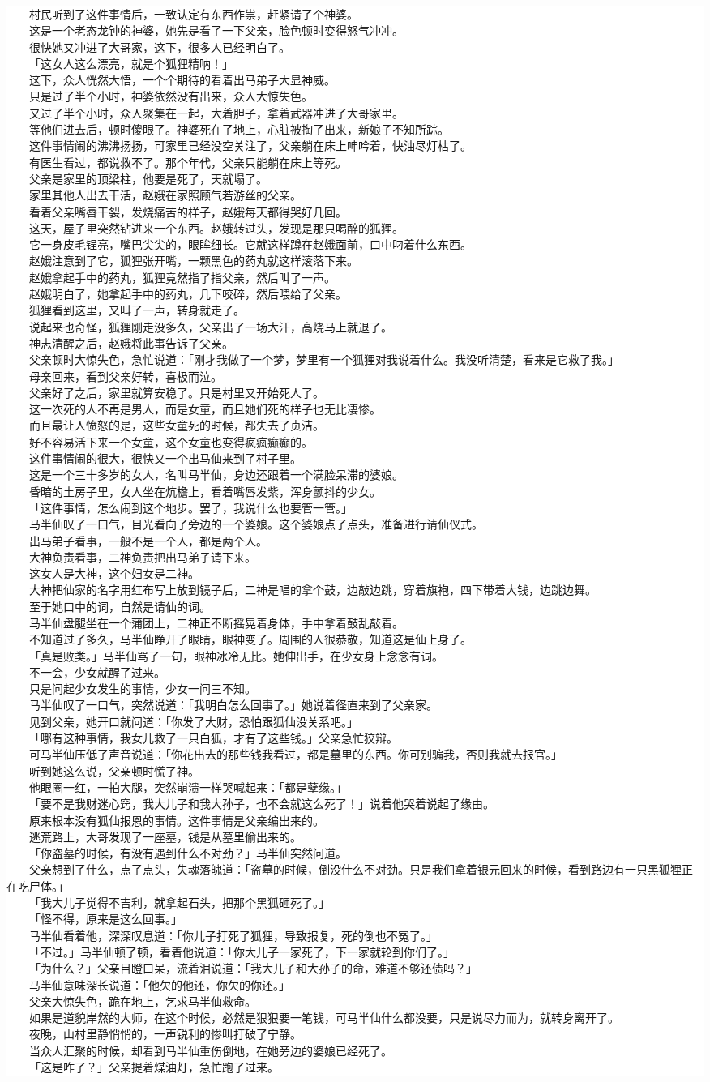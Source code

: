 &emsp;&emsp;村民听到了这件事情后，一致认定有东西作祟，赶紧请了个神婆。  
&emsp;&emsp;这是一个老态龙钟的神婆，她先是看了一下父亲，脸色顿时变得怒气冲冲。  
&emsp;&emsp;很快她又冲进了大哥家，这下，很多人已经明白了。  
&emsp;&emsp;「这女人这么漂亮，就是个狐狸精呐！」  
&emsp;&emsp;这下，众人恍然大悟，一个个期待的看着出马弟子大显神威。  
&emsp;&emsp;只是过了半个小时，神婆依然没有出来，众人大惊失色。  
&emsp;&emsp;又过了半个小时，众人聚集在一起，大着胆子，拿着武器冲进了大哥家里。  
&emsp;&emsp;等他们进去后，顿时傻眼了。神婆死在了地上，心脏被掏了出来，新娘子不知所踪。  
&emsp;&emsp;这件事情闹的沸沸扬扬，可家里已经没空关注了，父亲躺在床上呻吟着，快油尽灯枯了。  
&emsp;&emsp;有医生看过，都说救不了。那个年代，父亲只能躺在床上等死。  
&emsp;&emsp;父亲是家里的顶梁柱，他要是死了，天就塌了。  
&emsp;&emsp;家里其他人出去干活，赵娥在家照顾气若游丝的父亲。  
&emsp;&emsp;看着父亲嘴唇干裂，发烧痛苦的样子，赵娥每天都得哭好几回。  
&emsp;&emsp;这天，屋子里突然钻进来一个东西。赵娥转过头，发现是那只喝醉的狐狸。  
&emsp;&emsp;它一身皮毛锃亮，嘴巴尖尖的，眼眸细长。它就这样蹲在赵娥面前，口中叼着什么东西。  
&emsp;&emsp;赵娥注意到了它，狐狸张开嘴，一颗黑色的药丸就这样滚落下来。  
&emsp;&emsp;赵娥拿起手中的药丸，狐狸竟然指了指父亲，然后叫了一声。  
&emsp;&emsp;赵娥明白了，她拿起手中的药丸，几下咬碎，然后喂给了父亲。  
&emsp;&emsp;狐狸看到这里，又叫了一声，转身就走了。  
&emsp;&emsp;说起来也奇怪，狐狸刚走没多久，父亲出了一场大汗，高烧马上就退了。  
&emsp;&emsp;神志清醒之后，赵娥将此事告诉了父亲。  
&emsp;&emsp;父亲顿时大惊失色，急忙说道：「刚才我做了一个梦，梦里有一个狐狸对我说着什么。我没听清楚，看来是它救了我。」  
&emsp;&emsp;母亲回来，看到父亲好转，喜极而泣。  
&emsp;&emsp;父亲好了之后，家里就算安稳了。只是村里又开始死人了。  
&emsp;&emsp;这一次死的人不再是男人，而是女童，而且她们死的样子也无比凄惨。  
&emsp;&emsp;而且最让人愤怒的是，这些女童死的时候，都失去了贞洁。  
&emsp;&emsp;好不容易活下来一个女童，这个女童也变得疯疯癫癫的。  
&emsp;&emsp;这件事情闹的很大，很快又一个出马仙来到了村子里。  
&emsp;&emsp;这是一个三十多岁的女人，名叫马半仙，身边还跟着一个满脸呆滞的婆娘。  
&emsp;&emsp;昏暗的土房子里，女人坐在炕檐上，看着嘴唇发紫，浑身颤抖的少女。  
&emsp;&emsp;「这件事情，怎么闹到这个地步。罢了，我说什么也要管一管。」  
&emsp;&emsp;马半仙叹了一口气，目光看向了旁边的一个婆娘。这个婆娘点了点头，准备进行请仙仪式。  
&emsp;&emsp;出马弟子看事，一般不是一个人，都是两个人。  
&emsp;&emsp;大神负责看事，二神负责把出马弟子请下来。  
&emsp;&emsp;这女人是大神，这个妇女是二神。  
&emsp;&emsp;大神把仙家的名字用红布写上放到镜子后，二神是唱的拿个鼓，边敲边跳，穿着旗袍，四下带着大钱，边跳边舞。  
&emsp;&emsp;至于她口中的词，自然是请仙的词。  
&emsp;&emsp;马半仙盘腿坐在一个蒲团上，二神正不断摇晃着身体，手中拿着鼓乱敲着。  
&emsp;&emsp;不知道过了多久，马半仙睁开了眼睛，眼神变了。周围的人很恭敬，知道这是仙上身了。  
&emsp;&emsp;「真是败类。」马半仙骂了一句，眼神冰冷无比。她伸出手，在少女身上念念有词。  
&emsp;&emsp;不一会，少女就醒了过来。  
&emsp;&emsp;只是问起少女发生的事情，少女一问三不知。  
&emsp;&emsp;马半仙叹了一口气，突然说道：「我明白怎么回事了。」她说着径直来到了父亲家。  
&emsp;&emsp;见到父亲，她开口就问道：「你发了大财，恐怕跟狐仙没关系吧。」  
&emsp;&emsp;「哪有这种事情，我女儿救了一只白狐，才有了这些钱。」父亲急忙狡辩。  
&emsp;&emsp;可马半仙压低了声音说道：「你花出去的那些钱我看过，都是墓里的东西。你可别骗我，否则我就去报官。」  
&emsp;&emsp;听到她这么说，父亲顿时慌了神。  
&emsp;&emsp;他眼圈一红，一拍大腿，突然崩溃一样哭喊起来：「都是孽缘。」  
&emsp;&emsp;「要不是我财迷心窍，我大儿子和我大孙子，也不会就这么死了！」说着他哭着说起了缘由。  
&emsp;&emsp;原来根本没有狐仙报恩的事情。这件事情是父亲编出来的。  
&emsp;&emsp;逃荒路上，大哥发现了一座墓，钱是从墓里偷出来的。  
&emsp;&emsp;「你盗墓的时候，有没有遇到什么不对劲？」马半仙突然问道。  
&emsp;&emsp;父亲想到了什么，点了点头，失魂落魄道：「盗墓的时候，倒没什么不对劲。只是我们拿着银元回来的时候，看到路边有一只黑狐狸正在吃尸体。」  
&emsp;&emsp;「我大儿子觉得不吉利，就拿起石头，把那个黑狐砸死了。」  
&emsp;&emsp;「怪不得，原来是这么回事。」  
&emsp;&emsp;马半仙看着他，深深叹息道：「你儿子打死了狐狸，导致报复，死的倒也不冤了。」  
&emsp;&emsp;「不过。」马半仙顿了顿，看着他说道：「你大儿子一家死了，下一家就轮到你们了。」  
&emsp;&emsp;「为什么？」父亲目瞪口呆，流着泪说道：「我大儿子和大孙子的命，难道不够还债吗？」  
&emsp;&emsp;马半仙意味深长说道：「他欠的他还，你欠的你还。」  
&emsp;&emsp;父亲大惊失色，跪在地上，乞求马半仙救命。  
&emsp;&emsp;如果是道貌岸然的大师，在这个时候，必然是狠狠要一笔钱，可马半仙什么都没要，只是说尽力而为，就转身离开了。  
&emsp;&emsp;夜晚，山村里静悄悄的，一声锐利的惨叫打破了宁静。  
&emsp;&emsp;当众人汇聚的时候，却看到马半仙重伤倒地，在她旁边的婆娘已经死了。  
&emsp;&emsp;「这是咋了？」父亲提着煤油灯，急忙跑了过来。  